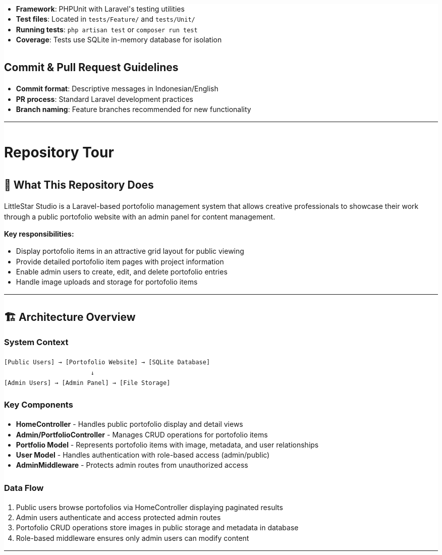 - **Framework**: PHPUnit with Laravel's testing utilities
- **Test files**: Located in `tests/Feature/` and `tests/Unit/`
- **Running tests**: `php artisan test` or `composer run test`
- **Coverage**: Tests use SQLite in-memory database for isolation

## Commit & Pull Request Guidelines

- **Commit format**: Descriptive messages in Indonesian/English
- **PR process**: Standard Laravel development practices
- **Branch naming**: Feature branches recommended for new functionality

---

# Repository Tour

## 🎯 What This Repository Does

LittleStar Studio is a Laravel-based portofolio management system that allows creative professionals to showcase their work through a public portofolio website with an admin panel for content management.

**Key responsibilities:**
- Display portofolio items in an attractive grid layout for public viewing
- Provide detailed portofolio item pages with project information
- Enable admin users to create, edit, and delete portofolio entries
- Handle image uploads and storage for portofolio items

---

## 🏗️ Architecture Overview

### System Context
```
[Public Users] → [Portofolio Website] → [SQLite Database]
                        ↓
[Admin Users] → [Admin Panel] → [File Storage]
```

### Key Components
- **HomeController** - Handles public portofolio display and detail views
- **Admin/PortfolioController** - Manages CRUD operations for portofolio items
- **Portfolio Model** - Represents portofolio items with image, metadata, and user relationships
- **User Model** - Handles authentication with role-based access (admin/public)
- **AdminMiddleware** - Protects admin routes from unauthorized access

### Data Flow
1. Public users browse portofolios via HomeController displaying paginated results
2. Admin users authenticate and access protected admin routes
3. Portofolio CRUD operations store images in public storage and metadata in database
4. Role-based middleware ensures only admin users can modify content

---